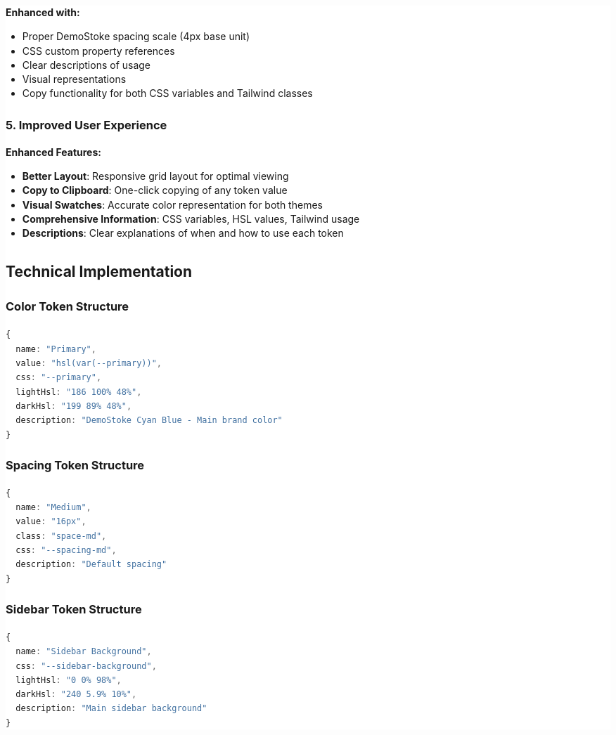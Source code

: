 **Enhanced with:**
- Proper DemoStoke spacing scale (4px base unit)
- CSS custom property references
- Clear descriptions of usage
- Visual representations
- Copy functionality for both CSS variables and Tailwind classes

### 5. Improved User Experience

**Enhanced Features:**
- **Better Layout**: Responsive grid layout for optimal viewing
- **Copy to Clipboard**: One-click copying of any token value
- **Visual Swatches**: Accurate color representation for both themes
- **Comprehensive Information**: CSS variables, HSL values, Tailwind usage
- **Descriptions**: Clear explanations of when and how to use each token

## Technical Implementation

### Color Token Structure
```typescript
{
  name: "Primary",
  value: "hsl(var(--primary))",
  css: "--primary",
  lightHsl: "186 100% 48%",
  darkHsl: "199 89% 48%",
  description: "DemoStoke Cyan Blue - Main brand color"
}
```

### Spacing Token Structure
```typescript
{
  name: "Medium",
  value: "16px",
  class: "space-md",
  css: "--spacing-md",
  description: "Default spacing"
}
```

### Sidebar Token Structure
```typescript
{
  name: "Sidebar Background",
  css: "--sidebar-background",
  lightHsl: "0 0% 98%",
  darkHsl: "240 5.9% 10%",
  description: "Main sidebar background"
}
```
